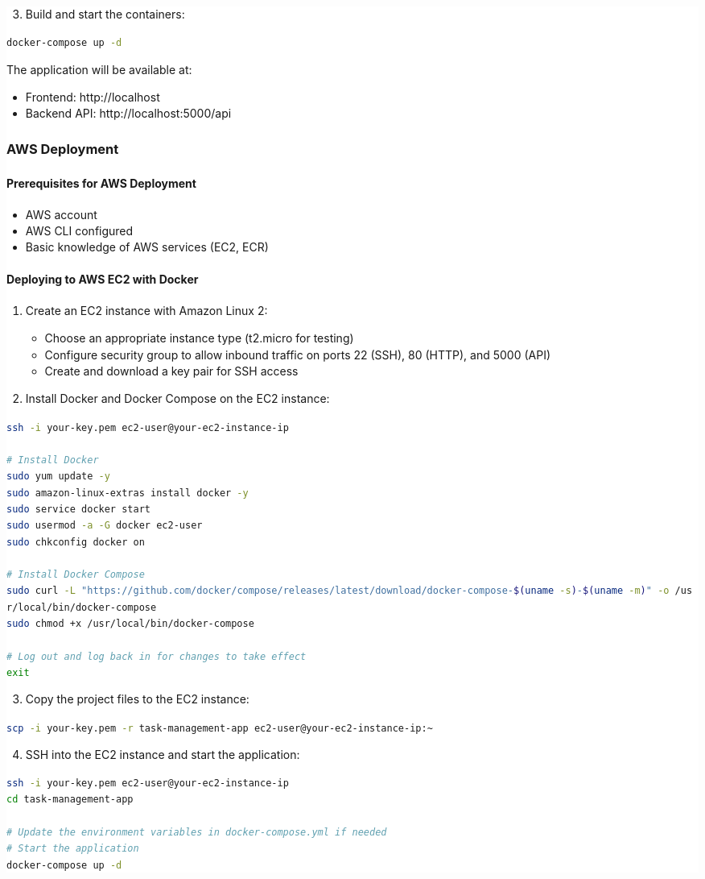 3. Build and start the containers:
```bash
docker-compose up -d
```

The application will be available at:
- Frontend: http://localhost
- Backend API: http://localhost:5000/api

### AWS Deployment

#### Prerequisites for AWS Deployment
- AWS account
- AWS CLI configured
- Basic knowledge of AWS services (EC2, ECR)

#### Deploying to AWS EC2 with Docker

1. Create an EC2 instance with Amazon Linux 2:
   - Choose an appropriate instance type (t2.micro for testing)
   - Configure security group to allow inbound traffic on ports 22 (SSH), 80 (HTTP), and 5000 (API)
   - Create and download a key pair for SSH access

2. Install Docker and Docker Compose on the EC2 instance:
```bash
ssh -i your-key.pem ec2-user@your-ec2-instance-ip

# Install Docker
sudo yum update -y
sudo amazon-linux-extras install docker -y
sudo service docker start
sudo usermod -a -G docker ec2-user
sudo chkconfig docker on

# Install Docker Compose
sudo curl -L "https://github.com/docker/compose/releases/latest/download/docker-compose-$(uname -s)-$(uname -m)" -o /usr/local/bin/docker-compose
sudo chmod +x /usr/local/bin/docker-compose

# Log out and log back in for changes to take effect
exit
```

3. Copy the project files to the EC2 instance:
```bash
scp -i your-key.pem -r task-management-app ec2-user@your-ec2-instance-ip:~
```

4. SSH into the EC2 instance and start the application:
```bash
ssh -i your-key.pem ec2-user@your-ec2-instance-ip
cd task-management-app

# Update the environment variables in docker-compose.yml if needed
# Start the application
docker-compose up -d
```
